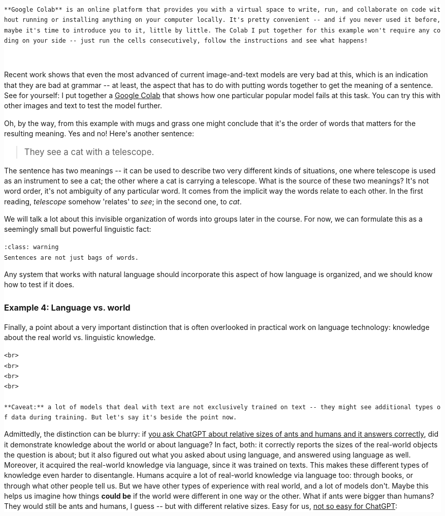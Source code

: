 ```{margin} 
**Google Colab** is an online platform that provides you with a virtual space to write, run, and collaborate on code without running or installing anything on your computer locally. It's pretty convenient -- and if you never used it before, maybe it's time to introduce you to it, little by little. The Colab I put together for this example won't require any coding on your side -- just run the cells consecutively, follow the instructions and see what happens!
```
<br>

Recent work shows that even the most advanced of current image-and-text models are very bad at this, which is an indication that they are bad at grammar -- at least, the aspect that has to do with putting words together to get the meaning of a sentence. See for yourself: I put together a [Google Colab](https://colab.research.google.com/drive/1J_-vZGOF5IlzrG3MC48pqPj7uXO7_2g0?usp=sharing) that shows how one particular popular model fails at this task. You can try this with other images and text to test the model further.

Oh, by the way, from this example with mugs and grass one might conclude that it's the order of words that matters for the resulting meaning. Yes and no! Here's another sentence:

> <big>They see a cat with a telescope.</big>

The sentence has two meanings -- it can be used to describe two very different kinds of situations, one where telescope is used as an instrument to see a cat; the other where a cat is carrying a telescope. What is the source of these two meanings? It's not word order, it's not ambiguity of any particular word. It comes from the implicit way the words relate to each other. In the first reading, _telescope_ somehow 'relates' to _see_; in the second one, to _cat_.

We will talk a lot about this invisible organization of words into groups later in the course. For now, we can formulate this as a seemingly small but powerful linguistic fact:

`````{admonition} Linguistic fact
:class: warning
Sentences are not just bags of words.
`````

Any system that works with natural language should incorporate this aspect of how language is organized, and we should know how to test if it does.

### Example 4: Language vs. world

Finally, a point about a very important distinction that is often overlooked in practical work on language technology: knowledge about the real world vs. linguistic knowledge.


```{margin} 
<br>
<br>
<br>
<br>

**Caveat:** a lot of models that deal with text are not exclusively trained on text -- they might see additional types of data during training. But let's say it's beside the point now.
```

Admittedly, the distinction can be blurry: if [you ask ChatGPT about relative sizes of ants and humans and it answers correctly](https://chat.openai.com/share/6213cfed-43da-4661-8ea4-5648d7365ce0), did it demonstrate knowledge about the world or about language? In fact, both: it correctly reports the sizes of the real-world objects the question is about; but it also figured out what you asked about using language, and answered using language as well. Moreover, it acquired the real-world knowledge via language, since it was trained on texts. This makes these different types of knowledge even harder to disentangle. Humans acquire a lot of real-world knowledge via language too: through books, or through what other people tell us. But we have other types of experience with real world, and a lot of models don't. Maybe this helps us imagine how things **could be** if the world were different in one way or the other. What if ants were bigger than humans?  They would still be ants and humans, I guess -- but with different relative sizes. Easy for us, [not so easy for ChatGPT](https://chat.openai.com/share/faa643f7-962b-4715-ac65-bdffeeafdb35):
